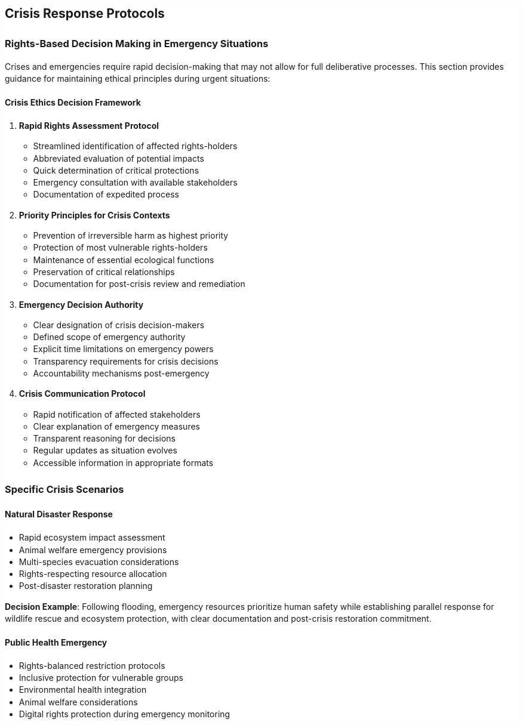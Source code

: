 
## Crisis Response Protocols

### Rights-Based Decision Making in Emergency Situations

Crises and emergencies require rapid decision-making that may not allow for full deliberative processes. This section provides guidance for maintaining ethical principles during urgent situations:

#### Crisis Ethics Decision Framework

1. **Rapid Rights Assessment Protocol**
   - Streamlined identification of affected rights-holders
   - Abbreviated evaluation of potential impacts
   - Quick determination of critical protections
   - Emergency consultation with available stakeholders
   - Documentation of expedited process

2. **Priority Principles for Crisis Contexts**
   - Prevention of irreversible harm as highest priority
   - Protection of most vulnerable rights-holders
   - Maintenance of essential ecological functions
   - Preservation of critical relationships
   - Documentation for post-crisis review and remediation

3. **Emergency Decision Authority**
   - Clear designation of crisis decision-makers
   - Defined scope of emergency authority
   - Explicit time limitations on emergency powers
   - Transparency requirements for crisis decisions
   - Accountability mechanisms post-emergency

4. **Crisis Communication Protocol**
   - Rapid notification of affected stakeholders
   - Clear explanation of emergency measures
   - Transparent reasoning for decisions
   - Regular updates as situation evolves
   - Accessible information in appropriate formats

### Specific Crisis Scenarios

#### Natural Disaster Response
- Rapid ecosystem impact assessment
- Animal welfare emergency provisions
- Multi-species evacuation considerations
- Rights-respecting resource allocation
- Post-disaster restoration planning

**Decision Example**: Following flooding, emergency resources prioritize human safety while establishing parallel response for wildlife rescue and ecosystem protection, with clear documentation and post-crisis restoration commitment.

#### Public Health Emergency
- Rights-balanced restriction protocols
- Inclusive protection for vulnerable groups
- Environmental health integration
- Animal welfare considerations
- Digital rights protection during emergency monitoring
